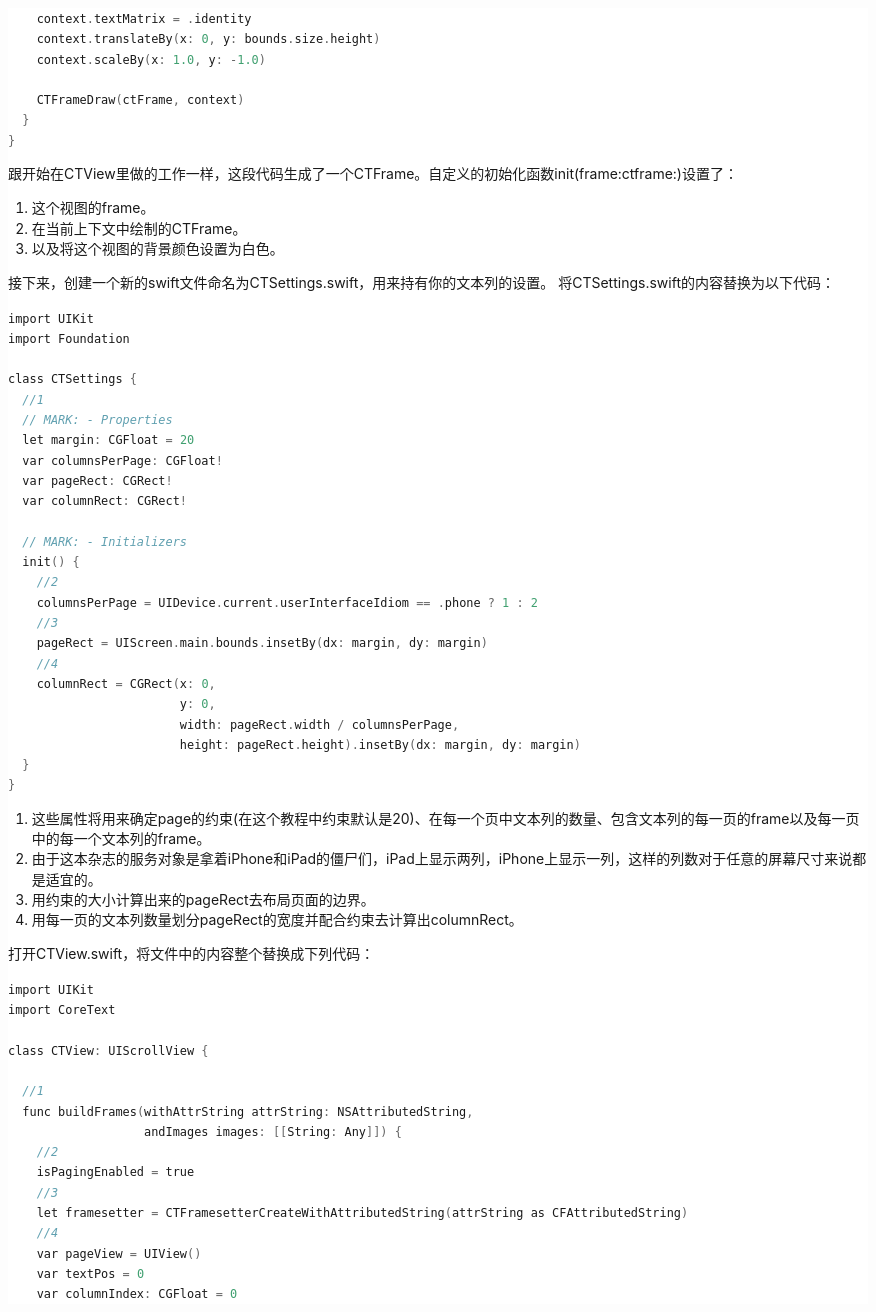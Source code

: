 ```Objective-C
    context.textMatrix = .identity
    context.translateBy(x: 0, y: bounds.size.height)
    context.scaleBy(x: 1.0, y: -1.0)
      
    CTFrameDraw(ctFrame, context)
  }
}
```
跟开始在CTView里做的工作一样，这段代码生成了一个CTFrame。自定义的初始化函数init(frame:ctframe:)设置了：
1. 这个视图的frame。
2. 在当前上下文中绘制的CTFrame。
3. 以及将这个视图的背景颜色设置为白色。

接下来，创建一个新的swift文件命名为CTSettings.swift，用来持有你的文本列的设置。
将CTSettings.swift的内容替换为以下代码：
```Objective-C
import UIKit
import Foundation

class CTSettings {
  //1
  // MARK: - Properties
  let margin: CGFloat = 20
  var columnsPerPage: CGFloat!
  var pageRect: CGRect!
  var columnRect: CGRect!
  
  // MARK: - Initializers
  init() {
    //2
    columnsPerPage = UIDevice.current.userInterfaceIdiom == .phone ? 1 : 2
    //3
    pageRect = UIScreen.main.bounds.insetBy(dx: margin, dy: margin)
    //4
    columnRect = CGRect(x: 0,
                        y: 0,
                        width: pageRect.width / columnsPerPage,
                        height: pageRect.height).insetBy(dx: margin, dy: margin)
  }
}
```
1. 这些属性将用来确定page的约束(在这个教程中约束默认是20)、在每一个页中文本列的数量、包含文本列的每一页的frame以及每一页中的每一个文本列的frame。
2. 由于这本杂志的服务对象是拿着iPhone和iPad的僵尸们，iPad上显示两列，iPhone上显示一列，这样的列数对于任意的屏幕尺寸来说都是适宜的。
3. 用约束的大小计算出来的pageRect去布局页面的边界。
4. 用每一页的文本列数量划分pageRect的宽度并配合约束去计算出columnRect。

打开CTView.swift，将文件中的内容整个替换成下列代码：
```Objective-C
import UIKit
import CoreText

class CTView: UIScrollView {

  //1
  func buildFrames(withAttrString attrString: NSAttributedString,
                   andImages images: [[String: Any]]) {
    //2
    isPagingEnabled = true
    //3
    let framesetter = CTFramesetterCreateWithAttributedString(attrString as CFAttributedString)
    //4
    var pageView = UIView()
    var textPos = 0
    var columnIndex: CGFloat = 0
```